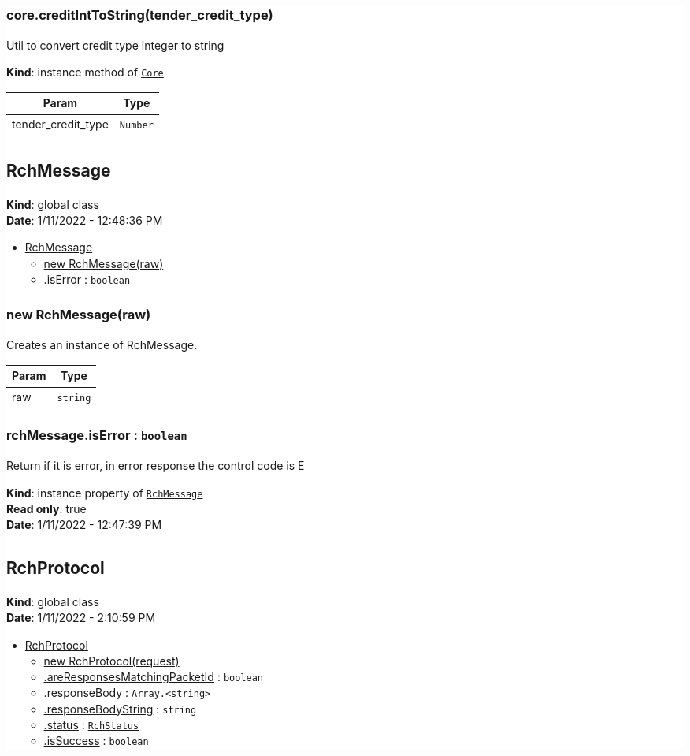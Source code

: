 <a name="Core+creditIntToString"></a>

### core.creditIntToString(tender_credit_type)
<p>Util to convert credit type integer to string</p>

**Kind**: instance method of [<code>Core</code>](#Core)  

| Param | Type |
| --- | --- |
| tender_credit_type | <code>Number</code> | 

<a name="RchMessage"></a>

## RchMessage
**Kind**: global class  
**Date**: 1/11/2022 - 12:48:36 PM  

* [RchMessage](#RchMessage)
    * [new RchMessage(raw)](#new_RchMessage_new)
    * [.isError](#RchMessage+isError) : <code>boolean</code>

<a name="new_RchMessage_new"></a>

### new RchMessage(raw)
<p>Creates an instance of RchMessage.</p>


| Param | Type |
| --- | --- |
| raw | <code>string</code> | 

<a name="RchMessage+isError"></a>

### rchMessage.isError : <code>boolean</code>
<p>Return if it is error, in error response the control code is E</p>

**Kind**: instance property of [<code>RchMessage</code>](#RchMessage)  
**Read only**: true  
**Date**: 1/11/2022 - 12:47:39 PM  
<a name="RchProtocol"></a>

## RchProtocol
**Kind**: global class  
**Date**: 1/11/2022 - 2:10:59 PM  

* [RchProtocol](#RchProtocol)
    * [new RchProtocol(request)](#new_RchProtocol_new)
    * [.areResponsesMatchingPacketId](#RchProtocol+areResponsesMatchingPacketId) : <code>boolean</code>
    * [.responseBody](#RchProtocol+responseBody) : <code>Array.&lt;string&gt;</code>
    * [.responseBodyString](#RchProtocol+responseBodyString) : <code>string</code>
    * [.status](#RchProtocol+status) : [<code>RchStatus</code>](#RchStatus)
    * [.isSuccess](#RchProtocol+isSuccess) : <code>boolean</code>
